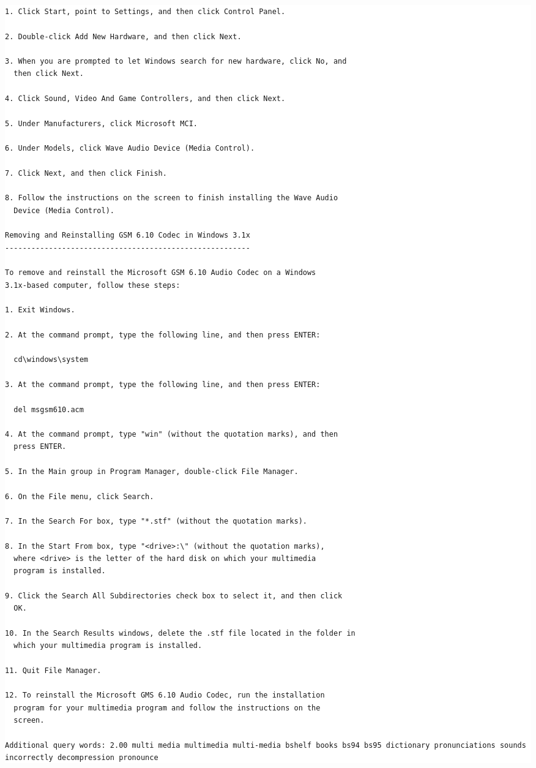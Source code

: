 	1. Click Start, point to Settings, and then click Control Panel.
	
	2. Double-click Add New Hardware, and then click Next.
	
	3. When you are prompted to let Windows search for new hardware, click No, and
	  then click Next.
	
	4. Click Sound, Video And Game Controllers, and then click Next.
	
	5. Under Manufacturers, click Microsoft MCI.
	
	6. Under Models, click Wave Audio Device (Media Control).
	
	7. Click Next, and then click Finish.
	
	8. Follow the instructions on the screen to finish installing the Wave Audio
	  Device (Media Control).
	
	Removing and Reinstalling GSM 6.10 Codec in Windows 3.1x
	--------------------------------------------------------
	
	To remove and reinstall the Microsoft GSM 6.10 Audio Codec on a Windows
	3.1x-based computer, follow these steps:
	
	1. Exit Windows.
	
	2. At the command prompt, type the following line, and then press ENTER:
	
	  cd\windows\system
	
	3. At the command prompt, type the following line, and then press ENTER:
	
	  del msgsm610.acm
	
	4. At the command prompt, type "win" (without the quotation marks), and then
	  press ENTER.
	
	5. In the Main group in Program Manager, double-click File Manager.
	
	6. On the File menu, click Search.
	
	7. In the Search For box, type "*.stf" (without the quotation marks).
	
	8. In the Start From box, type "<drive>:\" (without the quotation marks),
	  where <drive> is the letter of the hard disk on which your multimedia
	  program is installed.
	
	9. Click the Search All Subdirectories check box to select it, and then click
	  OK.
	
	10. In the Search Results windows, delete the .stf file located in the folder in
	  which your multimedia program is installed.
	
	11. Quit File Manager.
	
	12. To reinstall the Microsoft GMS 6.10 Audio Codec, run the installation
	  program for your multimedia program and follow the instructions on the
	  screen.
	
	Additional query words: 2.00 multi media multimedia multi-media bshelf books bs94 bs95 dictionary pronunciations sounds incorrectly decompression pronounce
	
